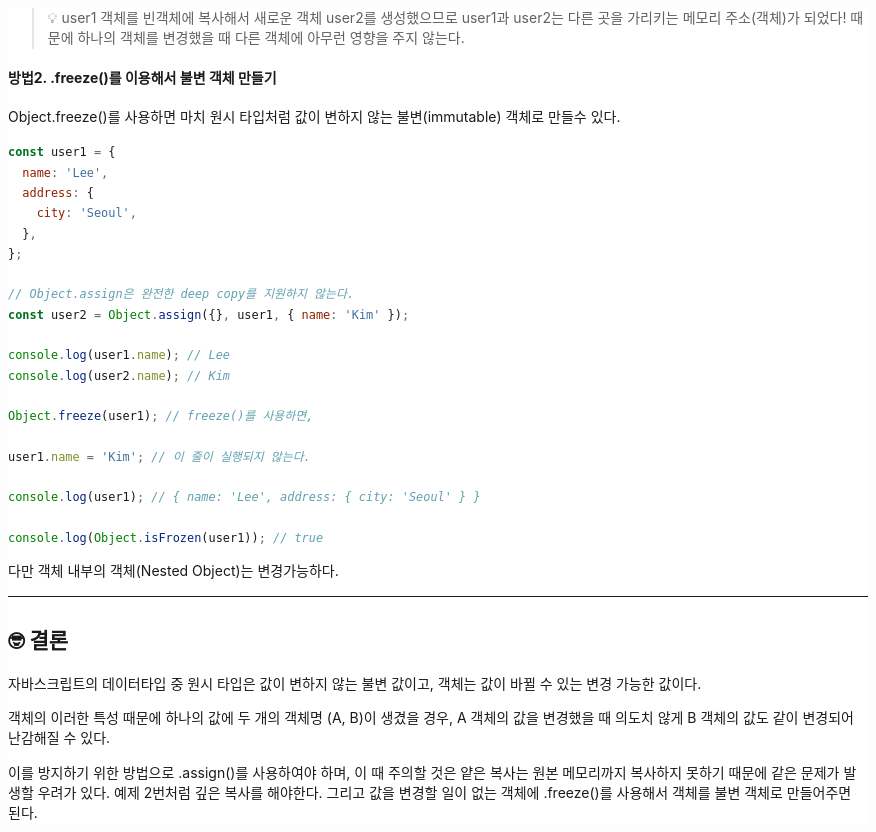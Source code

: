 > 💡 user1 객체를 빈객체에 복사해서 새로운 객체 user2를 생성했으므로 user1과 user2는 다른 곳을 가리키는 메모리 주소(객체)가 되었다! 때문에 하나의 객체를 변경했을 때 다른 객체에 아무런 영향을 주지 않는다.

#### 방법2. .freeze()를 이용해서 불변 객체 만들기

Object.freeze()를 사용하면 마치 원시 타입처럼 값이 변하지 않는 불변(immutable) 객체로 만들수 있다.

```jsx
const user1 = {
  name: 'Lee',
  address: {
    city: 'Seoul',
  },
};

// Object.assign은 완전한 deep copy를 지원하지 않는다.
const user2 = Object.assign({}, user1, { name: 'Kim' });

console.log(user1.name); // Lee
console.log(user2.name); // Kim

Object.freeze(user1); // freeze()를 사용하면,

user1.name = 'Kim'; // 이 줄이 실행되지 않는다.

console.log(user1); // { name: 'Lee', address: { city: 'Seoul' } }

console.log(Object.isFrozen(user1)); // true
```

다만 객체 내부의 객체(Nested Object)는 변경가능하다.

---

## 🤓 결론

자바스크립트의 데이터타입 중 원시 타입은 값이 변하지 않는 불변 값이고, 객체는 값이 바뀔 수 있는 변경 가능한 값이다.

객체의 이러한 특성 때문에 하나의 값에 두 개의 객체명 (A, B)이 생겼을 경우, A 객체의 값을 변경했을 때 의도치 않게 B 객체의 값도 같이 변경되어 난감해질 수 있다.

이를 방지하기 위한 방법으로 .assign()를 사용하여야 하며, 이 때 주의할 것은 얕은 복사는 원본 메모리까지 복사하지 못하기 때문에 같은 문제가 발생할 우려가 있다. 예제 2번처럼 깊은 복사를 해야한다. 그리고 값을 변경할 일이 없는 객체에 .freeze()를 사용해서 객체를 불변 객체로 만들어주면 된다.
